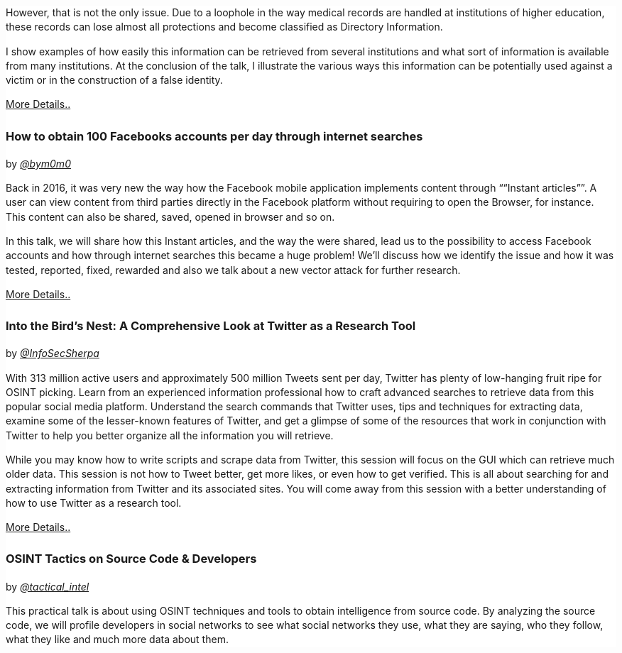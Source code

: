 However, that is not the only issue. Due to a loophole in the way medical records are handled at institutions of higher education, these records can lose almost all protections and become classified as Directory Information.

I show examples of how easily this information can be retrieved from several institutions and what sort of information is available from many institutions. At the conclusion of the talk, I illustrate the various ways this information can be potentially used against a victim or in the construction of a false identity.

<div markdown="0"><a href="/only-your-grades-are-safe-osint-in-higher-education/" class="btn btn--success">More Details..</a></div>


### How to obtain 100 Facebooks accounts per day through internet searches
by *[@bym0m0](https://twitter.com/bym0m0)*

Back in 2016, it was very new the way how the Facebook mobile application implements content through ““Instant articles””. A user can view content from third parties directly in the Facebook platform without requiring to open the Browser, for instance. This content can also be shared, saved, opened in browser and so on.

In this talk, we will share how this Instant articles, and the way the were shared, lead us to the possibility to access Facebook accounts and how through internet searches this became a huge problem! We’ll discuss how we identify the issue and how it was tested, reported, fixed, rewarded and also we talk about a new vector attack for further research.

<div markdown="0"><a href="/how-to-obtain-100-facebook-accounts-per-day/" class="btn btn--success">More Details..</a></div>


### Into the Bird’s Nest: A Comprehensive Look at Twitter as a Research Tool
by *[@InfoSecSherpa](https://twitter.com/InfoSecSherpa)*

With 313 million active users and approximately 500 million Tweets sent per day, Twitter has plenty of low-hanging fruit ripe for OSINT picking. Learn from an experienced information professional how to craft advanced searches to retrieve data from this popular social media platform. Understand the search commands that Twitter uses, tips and techniques for extracting data, examine some of the lesser-known features of Twitter, and get a glimpse of some of the resources that work in conjunction with Twitter to help you better organize all the information you will retrieve.

While you may know how to write scripts and scrape data from Twitter, this session will focus on the GUI which can retrieve much older data. This session is not how to Tweet better, get more likes, or even how to get verified. This is all about searching for and extracting information from Twitter and its associated sites. You will come away from this session with a better understanding of how to use Twitter as a research tool.

<div markdown="0"><a href="/comprehensive-look-at-twitter-as-a-research-tool/" class="btn btn--success">More Details..</a></div>


### OSINT Tactics on Source Code & Developers
by *[@tactical_intel](https://twitter.com/tactical_intel)*

This practical talk is about using OSINT techniques and tools to obtain intelligence from source code. By analyzing the source code, we will profile developers in social networks to see what social networks they use, what they are saying, who they follow, what they like and much more data about them.
